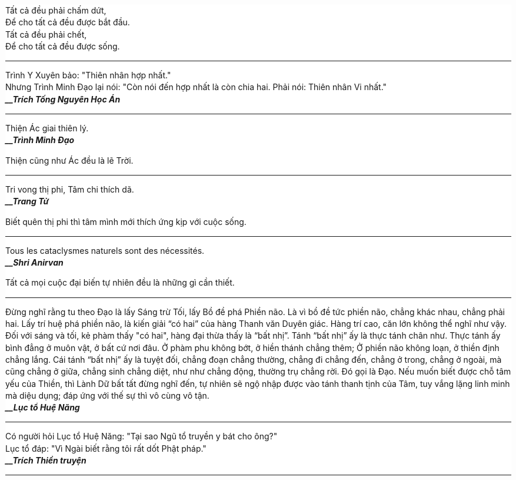 Tất cả đều phải chấm dứt,  
Để cho tất cả đều được bắt đầu.  
Tất cả đều phải chết,  
Để cho tất cả đều được sống.

***

Trình Y Xuyên bảo: "Thiên nhân hợp nhất."  
Nhưng Trình Minh Đạo lại nói: "Còn nói đến hợp nhất là còn chia hai. Phải 
nói: Thiên nhân Vi nhất."  
***\_\_Trích Tống Nguyên Học Án***

***

Thiện Ác giai thiên lý.  
***\_\_Trình Minh Đạo***

Thiện cũng như Ác đều là lẽ Trời.

***

Tri vong thị phi, Tâm chi thích dã.  
***\_\_Trang Tử***

Biết quên thị phi thì tâm mình mới thích ứng kịp với cuộc sống.

***

Tous les cataclysmes naturels sont des nécessités.  
***\_\_Shri Anirvan***

Tất cả mọi cuộc đại biến tự nhiên đều là những gì cần thiết.

***

Đừng nghĩ rằng tu theo Đạo là lấy Sáng trừ Tối, lấy Bồ đề phá Phiền não. Là vì
bồ đề tức phiền não, chẳng khác nhau, chẳng phải hai. Lấy trí huệ phá phiền
não, là kiến giải “có hai” của hàng Thanh văn Duyên giác. Hàng trí cao, căn lớn
không thể nghĩ như vậy. Đối với sáng và tối, kẻ phàm thấy "có hai", hàng đại
thừa thấy là “bất nhị”. Tánh “bất nhị” ấy là thực tánh chân như. Thực tánh ấy
bình đẳng ở muôn vật, ở bất cứ nơi đâu. Ở phàm phu không bớt, ở hiền thánh
chẳng thêm; Ở phiền não không loạn, ở thiền định chẳng lắng. Cái tánh “bất nhị”
ấy là tuyệt đối, chẳng đoạn chẳng thường, chẳng đi chẳng đến, chẳng ở trong,
chẳng ở ngoài, mà cũng chẳng ở giữa, chẳng sinh chẳng diệt, như như chẳng động,
thường trụ chẳng rời. Đó gọi là Đạo. Nếu muốn biết được chỗ tâm yếu của Thiền,
thì Lành Dữ bất tất đừng nghĩ đến, tự nhiên sẽ ngộ nhập được vào tánh thanh
tịnh của Tâm, tuy vắng lặng linh minh mà diệu dụng; đáp ứng với thế sự thì vô 
cùng vô tận.  
***\_\_Lục tổ Huệ Năng***

***

Có người hỏi Lục tổ Huệ Năng: "Tại sao Ngũ tổ truyền y bát cho ông?"  
Lục tổ đáp: "Vì Ngài biết rằng tôi rất dốt Phật pháp."  
***\_\_Trích Thiền truyện***

***
